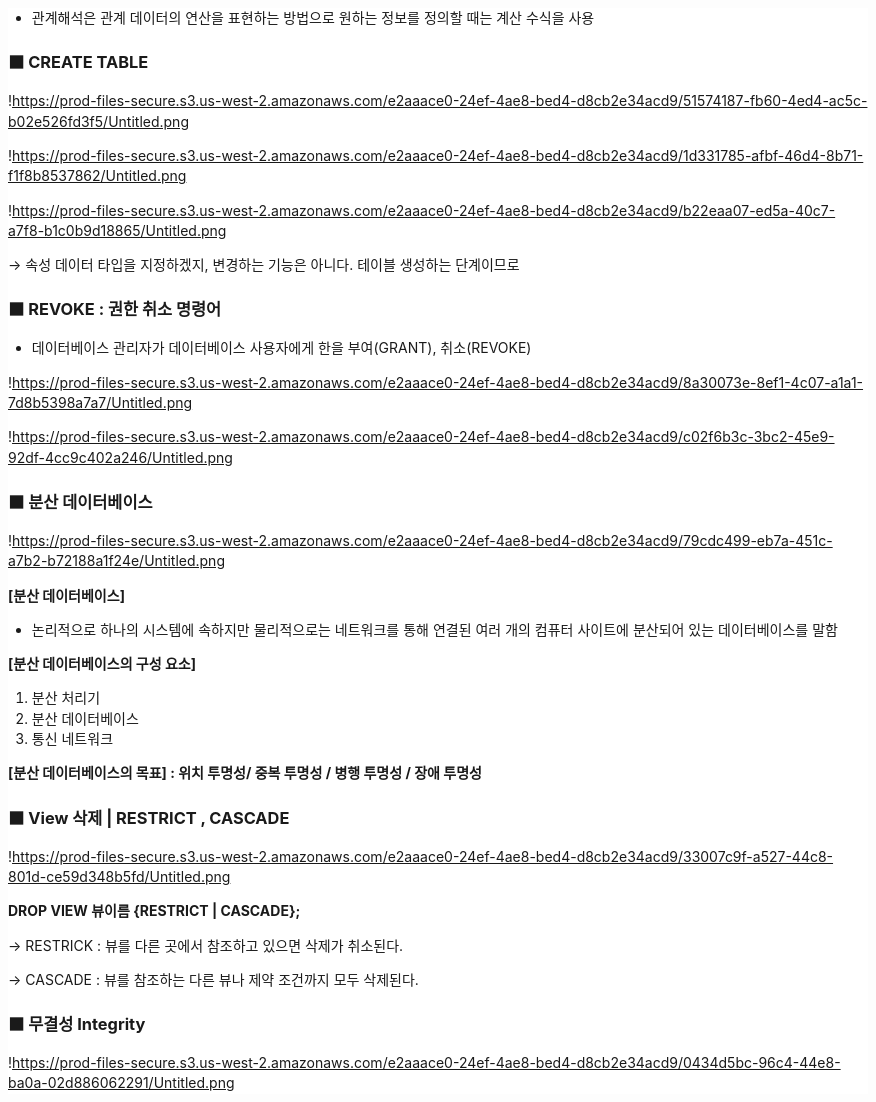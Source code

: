 - 관계해석은 관계 데이터의 연산을 표현하는 방법으로 원하는 정보를 정의할 때는 계산 수식을 사용

### **⬛ CREATE TABLE**

!https://prod-files-secure.s3.us-west-2.amazonaws.com/e2aaace0-24ef-4ae8-bed4-d8cb2e34acd9/51574187-fb60-4ed4-ac5c-b02e526fd3f5/Untitled.png

!https://prod-files-secure.s3.us-west-2.amazonaws.com/e2aaace0-24ef-4ae8-bed4-d8cb2e34acd9/1d331785-afbf-46d4-8b71-f1f8b8537862/Untitled.png

!https://prod-files-secure.s3.us-west-2.amazonaws.com/e2aaace0-24ef-4ae8-bed4-d8cb2e34acd9/b22eaa07-ed5a-40c7-a7f8-b1c0b9d18865/Untitled.png

→ 속성 데이터 타입을 지정하겠지, 변경하는 기능은 아니다. 테이블 생성하는 단계이므로

### **⬛ REVOKE : 권한 취소 명령어**

- 데이터베이스 관리자가 데이터베이스 사용자에게 한을 부여(GRANT), 취소(REVOKE)

!https://prod-files-secure.s3.us-west-2.amazonaws.com/e2aaace0-24ef-4ae8-bed4-d8cb2e34acd9/8a30073e-8ef1-4c07-a1a1-7d8b5398a7a7/Untitled.png

!https://prod-files-secure.s3.us-west-2.amazonaws.com/e2aaace0-24ef-4ae8-bed4-d8cb2e34acd9/c02f6b3c-3bc2-45e9-92df-4cc9c402a246/Untitled.png

### **⬛ 분산 데이터베이스**

!https://prod-files-secure.s3.us-west-2.amazonaws.com/e2aaace0-24ef-4ae8-bed4-d8cb2e34acd9/79cdc499-eb7a-451c-a7b2-b72188a1f24e/Untitled.png

**[분산 데이터베이스]**

- 논리적으로 하나의 시스템에 속하지만 물리적으로는 네트워크를 통해 연결된 여러 개의 컴퓨터 사이트에 분산되어 있는 데이터베이스를 말함

**[분산 데이터베이스의 구성 요소]**

1. 분산 처리기
2. 분산 데이터베이스
3. 통신 네트워크

**[분산 데이터베이스의 목표] : 위치 투명성/ 중복 투명성 / 병행 투명성 / 장애 투명성**

### **⬛ View 삭제 | RESTRICT , CASCADE**

!https://prod-files-secure.s3.us-west-2.amazonaws.com/e2aaace0-24ef-4ae8-bed4-d8cb2e34acd9/33007c9f-a527-44c8-801d-ce59d348b5fd/Untitled.png

**DROP VIEW 뷰이름 {RESTRICT | CASCADE};**

→ RESTRICK : 뷰를 다른 곳에서 참조하고 있으면 삭제가 취소된다.

→ CASCADE : 뷰를 참조하는 다른 뷰나 제약 조건까지 모두 삭제된다.

### **⬛ 무결성 Integrity**

!https://prod-files-secure.s3.us-west-2.amazonaws.com/e2aaace0-24ef-4ae8-bed4-d8cb2e34acd9/0434d5bc-96c4-44e8-ba0a-02d886062291/Untitled.png

